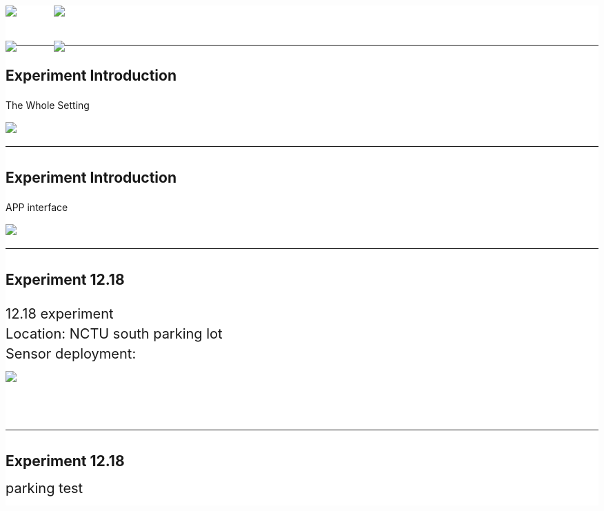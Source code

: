 <div style="position:relative">
    <img style="position:relative;top:0px;left:0px;"src="https://i.imgur.com/RcjvSst.jpg" width="30%">
    <img style="position:relative;top:0px;left:50px" src="https://i.imgur.com/L0Bv135.jpg"width="30%">
</div>
<div>
    <img style="position:relative;top:30px;left:0px" src="https://i.imgur.com/qadjPE7.jpg"width="30%">
    <img style="position:relative;top:30px;left:50px" src="https://i.imgur.com/SPqWAsV.png"width="30%">
</div>

----

## Experiment Introduction
The Whole Setting
<div style="position:relative">
<img style="position:relative;top:0px;left:0px" src="https://i.imgur.com/XErxzTp.jpg" width="60%
">
</div>

----

## Experiment Introduction
APP interface
<div style="position:relative">
<img style="position:relative;top:0px;left:0px" src="https://i.imgur.com/uJ2Aphe.jpg" width="60%
">
</div>

---

## Experiment 12.18
<div style="position:relative" align="left">
<p align="left" style="position:relative;left:0px;top:0px;font-size:20px">12.18 experiment</p>
<p align="left"  style="position:relative;left:0px;top:-20px;font-size:20px">Location: NCTU south parking lot </p>
<p style="position:relative;left:0px;top:-40px;font-size:20px">Sensor deployment: </p>
</div>
<div style="position:relative">
<img style="position:relative;top:-50px;left:0px" src="https://i.imgur.com/GCcaUc6.jpg" width="50%"
">
</div>

----

## Experiment 12.18
<div style="position:relative" align="left">
<p align="left" style="position:relative;left:0px;top:-10px;font-size:20px">parking test</p>
</div>
<div style="position:relative">
<iframe style="position:relative;left:-250px;top:-20px" width="420px" height="300px" src="https://www.youtube.com/embed/9NfIwEO8yaI?&start=81&end=154" frameborder="0" gesture="media" allow="encrypted-media" allowfullscreen></iframe>
<iframe style="position:relative;left:-250px;top:-20px" width="420px" height="300px" src="https://www.youtube.com/embed/9NfIwEO8yaI?&start=183&end=253" frameborder="0" gesture="media" allow="encrypted-media" allowfullscreen></iframe>
<iframe style="position:relative;left:400px;top:-330px" width="420px" height="300px" src="https://www.youtube.com/embed/9NfIwEO8yaI?&start=287&end=356" frameborder="0" gesture="media" allow="encrypted-media" allowfullscreen></iframe>
</div>